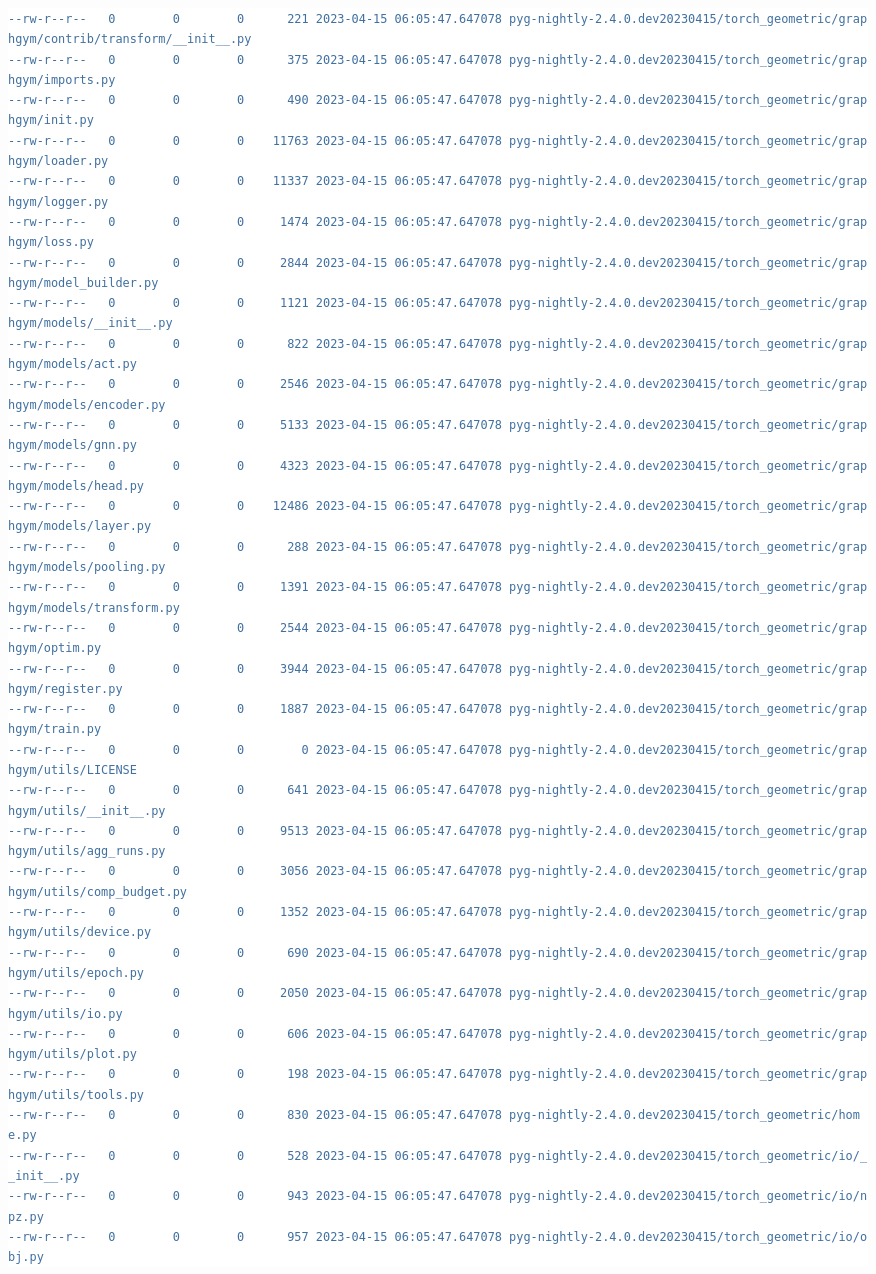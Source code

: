 ```diff
--rw-r--r--   0        0        0      221 2023-04-15 06:05:47.647078 pyg-nightly-2.4.0.dev20230415/torch_geometric/graphgym/contrib/transform/__init__.py
--rw-r--r--   0        0        0      375 2023-04-15 06:05:47.647078 pyg-nightly-2.4.0.dev20230415/torch_geometric/graphgym/imports.py
--rw-r--r--   0        0        0      490 2023-04-15 06:05:47.647078 pyg-nightly-2.4.0.dev20230415/torch_geometric/graphgym/init.py
--rw-r--r--   0        0        0    11763 2023-04-15 06:05:47.647078 pyg-nightly-2.4.0.dev20230415/torch_geometric/graphgym/loader.py
--rw-r--r--   0        0        0    11337 2023-04-15 06:05:47.647078 pyg-nightly-2.4.0.dev20230415/torch_geometric/graphgym/logger.py
--rw-r--r--   0        0        0     1474 2023-04-15 06:05:47.647078 pyg-nightly-2.4.0.dev20230415/torch_geometric/graphgym/loss.py
--rw-r--r--   0        0        0     2844 2023-04-15 06:05:47.647078 pyg-nightly-2.4.0.dev20230415/torch_geometric/graphgym/model_builder.py
--rw-r--r--   0        0        0     1121 2023-04-15 06:05:47.647078 pyg-nightly-2.4.0.dev20230415/torch_geometric/graphgym/models/__init__.py
--rw-r--r--   0        0        0      822 2023-04-15 06:05:47.647078 pyg-nightly-2.4.0.dev20230415/torch_geometric/graphgym/models/act.py
--rw-r--r--   0        0        0     2546 2023-04-15 06:05:47.647078 pyg-nightly-2.4.0.dev20230415/torch_geometric/graphgym/models/encoder.py
--rw-r--r--   0        0        0     5133 2023-04-15 06:05:47.647078 pyg-nightly-2.4.0.dev20230415/torch_geometric/graphgym/models/gnn.py
--rw-r--r--   0        0        0     4323 2023-04-15 06:05:47.647078 pyg-nightly-2.4.0.dev20230415/torch_geometric/graphgym/models/head.py
--rw-r--r--   0        0        0    12486 2023-04-15 06:05:47.647078 pyg-nightly-2.4.0.dev20230415/torch_geometric/graphgym/models/layer.py
--rw-r--r--   0        0        0      288 2023-04-15 06:05:47.647078 pyg-nightly-2.4.0.dev20230415/torch_geometric/graphgym/models/pooling.py
--rw-r--r--   0        0        0     1391 2023-04-15 06:05:47.647078 pyg-nightly-2.4.0.dev20230415/torch_geometric/graphgym/models/transform.py
--rw-r--r--   0        0        0     2544 2023-04-15 06:05:47.647078 pyg-nightly-2.4.0.dev20230415/torch_geometric/graphgym/optim.py
--rw-r--r--   0        0        0     3944 2023-04-15 06:05:47.647078 pyg-nightly-2.4.0.dev20230415/torch_geometric/graphgym/register.py
--rw-r--r--   0        0        0     1887 2023-04-15 06:05:47.647078 pyg-nightly-2.4.0.dev20230415/torch_geometric/graphgym/train.py
--rw-r--r--   0        0        0        0 2023-04-15 06:05:47.647078 pyg-nightly-2.4.0.dev20230415/torch_geometric/graphgym/utils/LICENSE
--rw-r--r--   0        0        0      641 2023-04-15 06:05:47.647078 pyg-nightly-2.4.0.dev20230415/torch_geometric/graphgym/utils/__init__.py
--rw-r--r--   0        0        0     9513 2023-04-15 06:05:47.647078 pyg-nightly-2.4.0.dev20230415/torch_geometric/graphgym/utils/agg_runs.py
--rw-r--r--   0        0        0     3056 2023-04-15 06:05:47.647078 pyg-nightly-2.4.0.dev20230415/torch_geometric/graphgym/utils/comp_budget.py
--rw-r--r--   0        0        0     1352 2023-04-15 06:05:47.647078 pyg-nightly-2.4.0.dev20230415/torch_geometric/graphgym/utils/device.py
--rw-r--r--   0        0        0      690 2023-04-15 06:05:47.647078 pyg-nightly-2.4.0.dev20230415/torch_geometric/graphgym/utils/epoch.py
--rw-r--r--   0        0        0     2050 2023-04-15 06:05:47.647078 pyg-nightly-2.4.0.dev20230415/torch_geometric/graphgym/utils/io.py
--rw-r--r--   0        0        0      606 2023-04-15 06:05:47.647078 pyg-nightly-2.4.0.dev20230415/torch_geometric/graphgym/utils/plot.py
--rw-r--r--   0        0        0      198 2023-04-15 06:05:47.647078 pyg-nightly-2.4.0.dev20230415/torch_geometric/graphgym/utils/tools.py
--rw-r--r--   0        0        0      830 2023-04-15 06:05:47.647078 pyg-nightly-2.4.0.dev20230415/torch_geometric/home.py
--rw-r--r--   0        0        0      528 2023-04-15 06:05:47.647078 pyg-nightly-2.4.0.dev20230415/torch_geometric/io/__init__.py
--rw-r--r--   0        0        0      943 2023-04-15 06:05:47.647078 pyg-nightly-2.4.0.dev20230415/torch_geometric/io/npz.py
--rw-r--r--   0        0        0      957 2023-04-15 06:05:47.647078 pyg-nightly-2.4.0.dev20230415/torch_geometric/io/obj.py
```